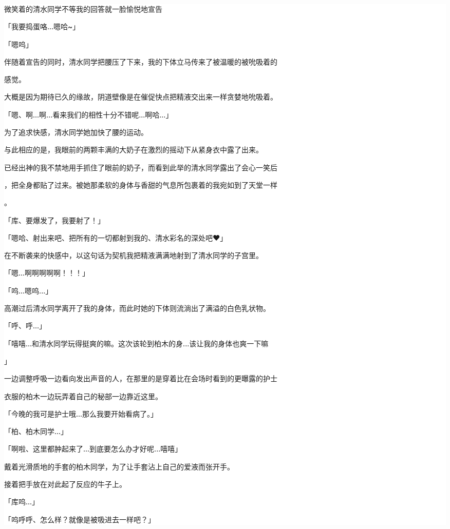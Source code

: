 微笑着的清水同学不等我的回答就一脸愉悦地宣告

「我要捣蛋咯...嗯哈~」

「嗯呜」



伴随着宣告的同时，清水同学把腰压了下来，我的下体立马传来了被温暖的被吮吸着的

感觉。

大概是因为期待已久的缘故，阴道壁像是在催促快点把精液交出来一样贪婪地吮吸着。



「嗯、啊...啊...看来我们的相性十分不错呢...啊哈...」

为了追求快感，清水同学她加快了腰的运动。

与此相应的是，我眼前的两颗丰满的大奶子在激烈的摇动下从紧身衣中露了出来。

已经出神的我不禁地用手抓住了眼前的奶子，而看到此举的清水同学露出了会心一笑后

，把全身都贴了过来。被她那柔软的身体与香甜的气息所包裹着的我宛如到了天堂一样

。



「库、要爆发了，我要射了！」

「嗯哈、射出来吧、把所有的一切都射到我的、清水彩名的深处吧♥」



在不断袭来的快感中，以这句话为契机我把精液满满地射到了清水同学的子宫里。

「嗯...啊啊啊啊啊！！！」

「呜...嗯呜...」

高潮过后清水同学离开了我的身体，而此时她的下体则流淌出了满溢的白色乳状物。

「呼、呼...」

「嘻嘻...和清水同学玩得挺爽的嘛。这次该轮到柏木的身...该让我的身体也爽一下嘛

」

一边调整呼吸一边看向发出声音的人，在那里的是穿着比在会场时看到的更曝露的护士

衣服的柏木一边玩弄着自己的秘部一边靠近这里。

「今晚的我可是护士哦...那么我要开始看病了。」

「柏、柏木同学...」

「啊啦、这里都肿起来了...到底要怎么办才好呢...嘻嘻」

戴着光滑质地的手套的柏木同学，为了让手套沾上自己的爱液而张开手。

接着把手放在对此起了反应的牛子上。



「库呜...」

「呜呼呼、怎么样？就像是被吸进去一样吧？」
